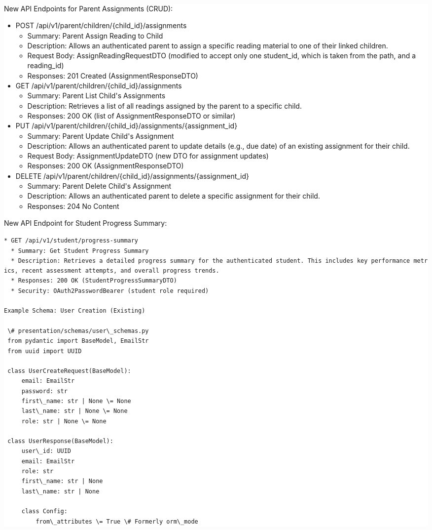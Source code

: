 New API Endpoints for Parent Assignments (CRUD):

* POST /api/v1/parent/children/{child\_id}/assignments
  * Summary: Parent Assign Reading to Child
  * Description: Allows an authenticated parent to assign a specific reading material to one of their linked children.
  * Request Body: AssignReadingRequestDTO (modified to accept only one student\_id, which is taken from the path, and a reading\_id)
  * Responses: 201 Created (AssignmentResponseDTO)
* GET /api/v1/parent/children/{child\_id}/assignments
  * Summary: Parent List Child's Assignments
  * Description: Retrieves a list of all readings assigned by the parent to a specific child.
  * Responses: 200 OK (list of AssignmentResponseDTO or similar)
* PUT /api/v1/parent/children/{child\_id}/assignments/{assignment\_id}
  * Summary: Parent Update Child's Assignment
  * Description: Allows an authenticated parent to update details (e.g., due date) of an existing assignment for their child.
  * Request Body: AssignmentUpdateDTO (new DTO for assignment updates)
  * Responses: 200 OK (AssignmentResponseDTO)
* DELETE /api/v1/parent/children/{child\_id}/assignments/{assignment\_id}
  * Summary: Parent Delete Child's Assignment
  * Description: Allows an authenticated parent to delete a specific assignment for their child.
  * Responses: 204 No Content

New API Endpoint for Student Progress Summary:

```
* GET /api/v1/student/progress-summary
  * Summary: Get Student Progress Summary
  * Description: Retrieves a detailed progress summary for the authenticated student. This includes key performance metrics, recent assessment attempts, and overall progress trends.
  * Responses: 200 OK (StudentProgressSummaryDTO)
  * Security: OAuth2PasswordBearer (student role required)

Example Schema: User Creation (Existing)

 \# presentation/schemas/user\_schemas.py
 from pydantic import BaseModel, EmailStr
 from uuid import UUID

 class UserCreateRequest(BaseModel):
     email: EmailStr
     password: str
     first\_name: str | None \= None
     last\_name: str | None \= None
     role: str | None \= None

 class UserResponse(BaseModel):
     user\_id: UUID
     email: EmailStr
     role: str
     first\_name: str | None
     last\_name: str | None

     class Config:
         from\_attributes \= True \# Formerly orm\_mode
```
